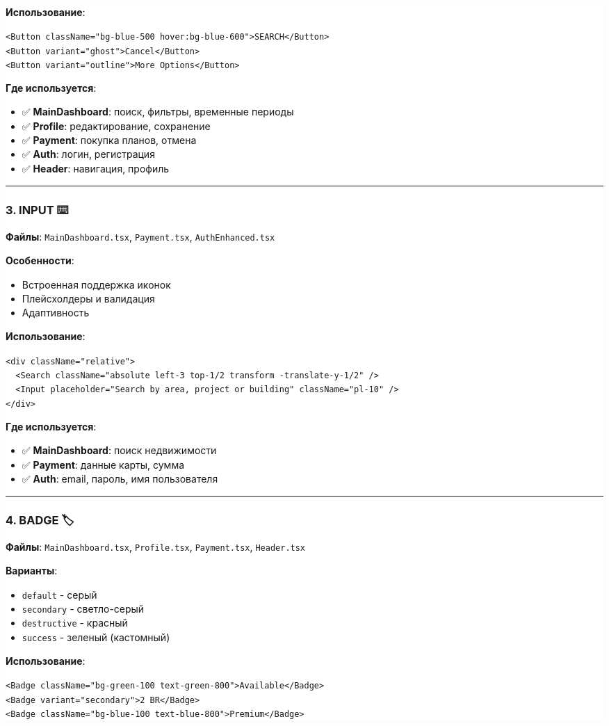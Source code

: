 **Использование**:
```tsx
<Button className="bg-blue-500 hover:bg-blue-600">SEARCH</Button>
<Button variant="ghost">Cancel</Button>
<Button variant="outline">More Options</Button>
```

**Где используется**:
- ✅ **MainDashboard**: поиск, фильтры, временные периоды
- ✅ **Profile**: редактирование, сохранение  
- ✅ **Payment**: покупка планов, отмена
- ✅ **Auth**: логин, регистрация
- ✅ **Header**: навигация, профиль

---

### 3. **INPUT** ⌨️
**Файлы**: `MainDashboard.tsx`, `Payment.tsx`, `AuthEnhanced.tsx`

**Особенности**:
- Встроенная поддержка иконок
- Плейсхолдеры и валидация
- Адаптивность

**Использование**:
```tsx
<div className="relative">
  <Search className="absolute left-3 top-1/2 transform -translate-y-1/2" />
  <Input placeholder="Search by area, project or building" className="pl-10" />
</div>
```

**Где используется**:
- ✅ **MainDashboard**: поиск недвижимости
- ✅ **Payment**: данные карты, сумма
- ✅ **Auth**: email, пароль, имя пользователя

---

### 4. **BADGE** 🏷️
**Файлы**: `MainDashboard.tsx`, `Profile.tsx`, `Payment.tsx`, `Header.tsx`

**Варианты**:
- `default` - серый
- `secondary` - светло-серый
- `destructive` - красный
- `success` - зеленый (кастомный)

**Использование**:
```tsx
<Badge className="bg-green-100 text-green-800">Available</Badge>
<Badge variant="secondary">2 BR</Badge>
<Badge className="bg-blue-100 text-blue-800">Premium</Badge>
```

